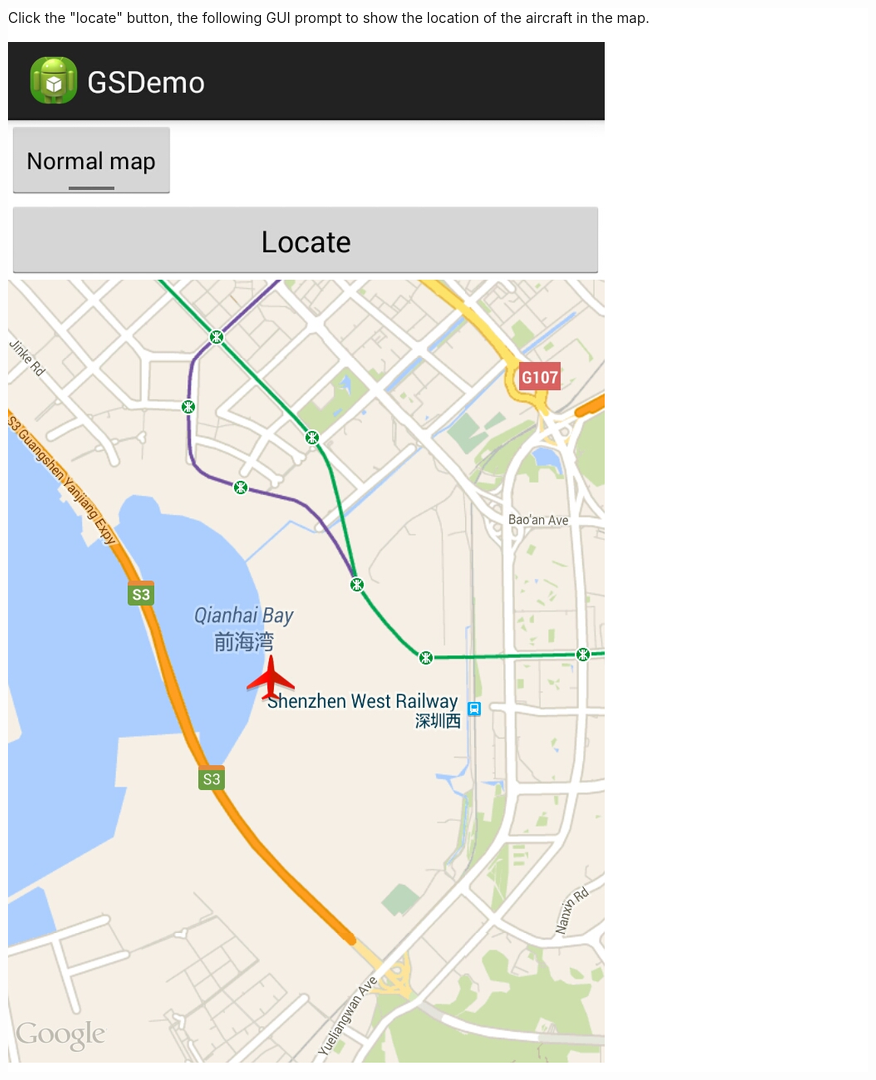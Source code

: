 Click the "locate" button, the following GUI prompt to show the location of the aircraft in the map.

![locateAircraft](../../../images/Android/GSDemo/locateAircraft.png)
